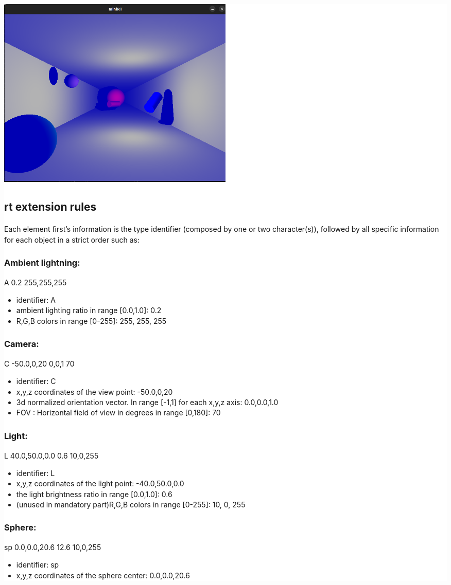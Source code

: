 <img src="img/pasillo.png" alt="pasillo" title="pasillo.rt" width="50%"/>
</p>

## rt extension rules
Each element first’s information is the type identifier (composed by one or two
character(s)), followed by all specific information for each object in a strict
order such as:
### Ambient lightning:
A 0.2 255,255,255
- identifier: A
- ambient lighting ratio in range [0.0,1.0]: 0.2
- R,G,B colors in range [0-255]: 255, 255, 255
### Camera:
C -50.0,0,20 0,0,1 70
- identifier: C
- x,y,z coordinates of the view point: -50.0,0,20
- 3d normalized orientation vector. In range [-1,1] for each x,y,z axis: 0.0,0.0,1.0
- FOV : Horizontal field of view in degrees in range [0,180]: 70
### Light:
L 40.0,50.0,0.0 0.6 10,0,255
- identifier: L
- x,y,z coordinates of the light point: -40.0,50.0,0.0
- the light brightness ratio in range [0.0,1.0]: 0.6
- (unused in mandatory part)R,G,B colors in range [0-255]: 10, 0, 255
### Sphere:
sp 0.0,0.0,20.6 12.6 10,0,255
- identifier: sp
- x,y,z coordinates of the sphere center: 0.0,0.0,20.6